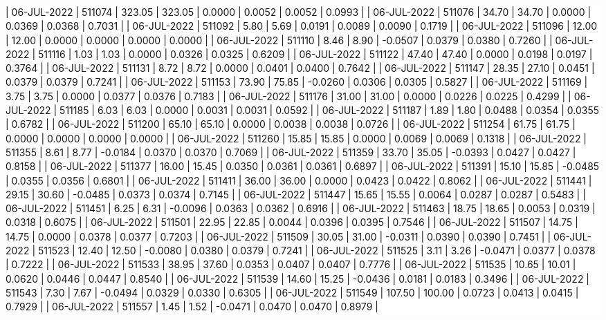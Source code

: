 | 06-JUL-2022 | 511074 | 323.05 | 323.05 | 0.0000 | 0.0052 | 0.0052 | 0.0993 |
| 06-JUL-2022 | 511076 | 34.70 | 34.70 | 0.0000 | 0.0369 | 0.0368 | 0.7031 |
| 06-JUL-2022 | 511092 | 5.80 | 5.69 | 0.0191 | 0.0089 | 0.0090 | 0.1719 |
| 06-JUL-2022 | 511096 | 12.00 | 12.00 | 0.0000 | 0.0000 | 0.0000 | 0.0000 |
| 06-JUL-2022 | 511110 | 8.46 | 8.90 | -0.0507 | 0.0379 | 0.0380 | 0.7260 |
| 06-JUL-2022 | 511116 | 1.03 | 1.03 | 0.0000 | 0.0326 | 0.0325 | 0.6209 |
| 06-JUL-2022 | 511122 | 47.40 | 47.40 | 0.0000 | 0.0198 | 0.0197 | 0.3764 |
| 06-JUL-2022 | 511131 | 8.72 | 8.72 | 0.0000 | 0.0401 | 0.0400 | 0.7642 |
| 06-JUL-2022 | 511147 | 28.35 | 27.10 | 0.0451 | 0.0379 | 0.0379 | 0.7241 |
| 06-JUL-2022 | 511153 | 73.90 | 75.85 | -0.0260 | 0.0306 | 0.0305 | 0.5827 |
| 06-JUL-2022 | 511169 | 3.75 | 3.75 | 0.0000 | 0.0377 | 0.0376 | 0.7183 |
| 06-JUL-2022 | 511176 | 31.00 | 31.00 | 0.0000 | 0.0226 | 0.0225 | 0.4299 |
| 06-JUL-2022 | 511185 | 6.03 | 6.03 | 0.0000 | 0.0031 | 0.0031 | 0.0592 |
| 06-JUL-2022 | 511187 | 1.89 | 1.80 | 0.0488 | 0.0354 | 0.0355 | 0.6782 |
| 06-JUL-2022 | 511200 | 65.10 | 65.10 | 0.0000 | 0.0038 | 0.0038 | 0.0726 |
| 06-JUL-2022 | 511254 | 61.75 | 61.75 | 0.0000 | 0.0000 | 0.0000 | 0.0000 |
| 06-JUL-2022 | 511260 | 15.85 | 15.85 | 0.0000 | 0.0069 | 0.0069 | 0.1318 |
| 06-JUL-2022 | 511355 | 8.61 | 8.77 | -0.0184 | 0.0370 | 0.0370 | 0.7069 |
| 06-JUL-2022 | 511359 | 33.70 | 35.05 | -0.0393 | 0.0427 | 0.0427 | 0.8158 |
| 06-JUL-2022 | 511377 | 16.00 | 15.45 | 0.0350 | 0.0361 | 0.0361 | 0.6897 |
| 06-JUL-2022 | 511391 | 15.10 | 15.85 | -0.0485 | 0.0355 | 0.0356 | 0.6801 |
| 06-JUL-2022 | 511411 | 36.00 | 36.00 | 0.0000 | 0.0423 | 0.0422 | 0.8062 |
| 06-JUL-2022 | 511441 | 29.15 | 30.60 | -0.0485 | 0.0373 | 0.0374 | 0.7145 |
| 06-JUL-2022 | 511447 | 15.65 | 15.55 | 0.0064 | 0.0287 | 0.0287 | 0.5483 |
| 06-JUL-2022 | 511451 | 6.25 | 6.31 | -0.0096 | 0.0363 | 0.0362 | 0.6916 |
| 06-JUL-2022 | 511463 | 18.75 | 18.65 | 0.0053 | 0.0319 | 0.0318 | 0.6075 |
| 06-JUL-2022 | 511501 | 22.95 | 22.85 | 0.0044 | 0.0396 | 0.0395 | 0.7546 |
| 06-JUL-2022 | 511507 | 14.75 | 14.75 | 0.0000 | 0.0378 | 0.0377 | 0.7203 |
| 06-JUL-2022 | 511509 | 30.05 | 31.00 | -0.0311 | 0.0390 | 0.0390 | 0.7451 |
| 06-JUL-2022 | 511523 | 12.40 | 12.50 | -0.0080 | 0.0380 | 0.0379 | 0.7241 |
| 06-JUL-2022 | 511525 | 3.11 | 3.26 | -0.0471 | 0.0377 | 0.0378 | 0.7222 |
| 06-JUL-2022 | 511533 | 38.95 | 37.60 | 0.0353 | 0.0407 | 0.0407 | 0.7776 |
| 06-JUL-2022 | 511535 | 10.65 | 10.01 | 0.0620 | 0.0446 | 0.0447 | 0.8540 |
| 06-JUL-2022 | 511539 | 14.60 | 15.25 | -0.0436 | 0.0181 | 0.0183 | 0.3496 |
| 06-JUL-2022 | 511543 | 7.30 | 7.67 | -0.0494 | 0.0329 | 0.0330 | 0.6305 |
| 06-JUL-2022 | 511549 | 107.50 | 100.00 | 0.0723 | 0.0413 | 0.0415 | 0.7929 |
| 06-JUL-2022 | 511557 | 1.45 | 1.52 | -0.0471 | 0.0470 | 0.0470 | 0.8979 |